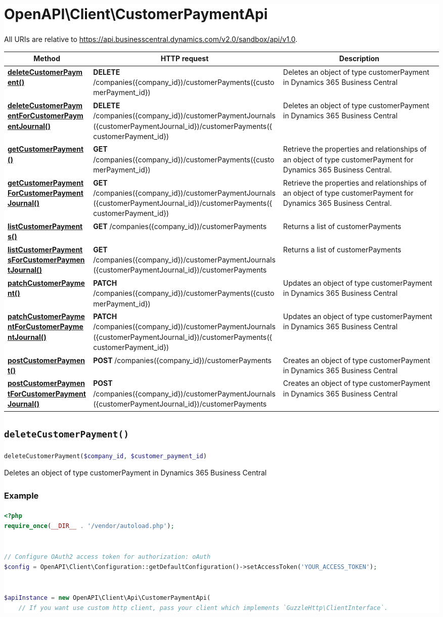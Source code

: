 # OpenAPI\Client\CustomerPaymentApi

All URIs are relative to https://api.businesscentral.dynamics.com/v2.0/sandbox/api/v1.0.

Method | HTTP request | Description
------------- | ------------- | -------------
[**deleteCustomerPayment()**](CustomerPaymentApi.md#deleteCustomerPayment) | **DELETE** /companies({company_id})/customerPayments({customerPayment_id}) | Deletes an object of type customerPayment in Dynamics 365 Business Central
[**deleteCustomerPaymentForCustomerPaymentJournal()**](CustomerPaymentApi.md#deleteCustomerPaymentForCustomerPaymentJournal) | **DELETE** /companies({company_id})/customerPaymentJournals({customerPaymentJournal_id})/customerPayments({customerPayment_id}) | Deletes an object of type customerPayment in Dynamics 365 Business Central
[**getCustomerPayment()**](CustomerPaymentApi.md#getCustomerPayment) | **GET** /companies({company_id})/customerPayments({customerPayment_id}) | Retrieve the properties and relationships of an object of type customerPayment for Dynamics 365 Business Central.
[**getCustomerPaymentForCustomerPaymentJournal()**](CustomerPaymentApi.md#getCustomerPaymentForCustomerPaymentJournal) | **GET** /companies({company_id})/customerPaymentJournals({customerPaymentJournal_id})/customerPayments({customerPayment_id}) | Retrieve the properties and relationships of an object of type customerPayment for Dynamics 365 Business Central.
[**listCustomerPayments()**](CustomerPaymentApi.md#listCustomerPayments) | **GET** /companies({company_id})/customerPayments | Returns a list of customerPayments
[**listCustomerPaymentsForCustomerPaymentJournal()**](CustomerPaymentApi.md#listCustomerPaymentsForCustomerPaymentJournal) | **GET** /companies({company_id})/customerPaymentJournals({customerPaymentJournal_id})/customerPayments | Returns a list of customerPayments
[**patchCustomerPayment()**](CustomerPaymentApi.md#patchCustomerPayment) | **PATCH** /companies({company_id})/customerPayments({customerPayment_id}) | Updates an object of type customerPayment in Dynamics 365 Business Central
[**patchCustomerPaymentForCustomerPaymentJournal()**](CustomerPaymentApi.md#patchCustomerPaymentForCustomerPaymentJournal) | **PATCH** /companies({company_id})/customerPaymentJournals({customerPaymentJournal_id})/customerPayments({customerPayment_id}) | Updates an object of type customerPayment in Dynamics 365 Business Central
[**postCustomerPayment()**](CustomerPaymentApi.md#postCustomerPayment) | **POST** /companies({company_id})/customerPayments | Creates an object of type customerPayment in Dynamics 365 Business Central
[**postCustomerPaymentForCustomerPaymentJournal()**](CustomerPaymentApi.md#postCustomerPaymentForCustomerPaymentJournal) | **POST** /companies({company_id})/customerPaymentJournals({customerPaymentJournal_id})/customerPayments | Creates an object of type customerPayment in Dynamics 365 Business Central


## `deleteCustomerPayment()`

```php
deleteCustomerPayment($company_id, $customer_payment_id)
```

Deletes an object of type customerPayment in Dynamics 365 Business Central

### Example

```php
<?php
require_once(__DIR__ . '/vendor/autoload.php');


// Configure OAuth2 access token for authorization: oAuth
$config = OpenAPI\Client\Configuration::getDefaultConfiguration()->setAccessToken('YOUR_ACCESS_TOKEN');


$apiInstance = new OpenAPI\Client\Api\CustomerPaymentApi(
    // If you want use custom http client, pass your client which implements `GuzzleHttp\ClientInterface`.
```